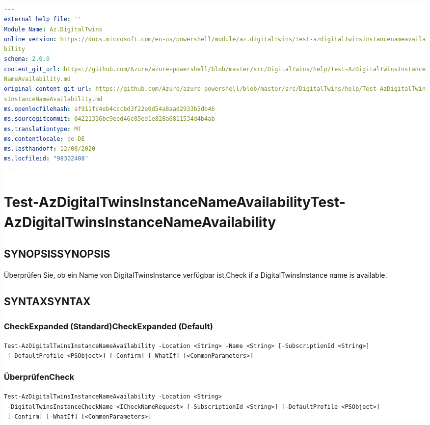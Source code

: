 ```yaml
---
external help file: ''
Module Name: Az.DigitalTwins
online version: https://docs.microsoft.com/en-us/powershell/module/az.digitaltwins/test-azdigitaltwinsinstancenameavailability
schema: 2.0.0
content_git_url: https://github.com/Azure/azure-powershell/blob/master/src/DigitalTwins/help/Test-AzDigitalTwinsInstanceNameAvailability.md
original_content_git_url: https://github.com/Azure/azure-powershell/blob/master/src/DigitalTwins/help/Test-AzDigitalTwinsInstanceNameAvailability.md
ms.openlocfilehash: af911fc4eb4cccbd3f22e0d54a8aad2933b5db46
ms.sourcegitcommit: 04221336bc9eed46c05ed1e828a6811534d4b4ab
ms.translationtype: MT
ms.contentlocale: de-DE
ms.lasthandoff: 12/08/2020
ms.locfileid: "98302408"
---
```

# <span data-ttu-id="01b24-101">Test-AzDigitalTwinsInstanceNameAvailability</span><span class="sxs-lookup"><span data-stu-id="01b24-101">Test-AzDigitalTwinsInstanceNameAvailability</span></span>

## <span data-ttu-id="01b24-102">SYNOPSIS</span><span class="sxs-lookup"><span data-stu-id="01b24-102">SYNOPSIS</span></span>
<span data-ttu-id="01b24-103">Überprüfen Sie, ob ein Name von DigitalTwinsInstance verfügbar ist.</span><span class="sxs-lookup"><span data-stu-id="01b24-103">Check if a DigitalTwinsInstance name is available.</span></span>

## <span data-ttu-id="01b24-104">SYNTAX</span><span class="sxs-lookup"><span data-stu-id="01b24-104">SYNTAX</span></span>

### <span data-ttu-id="01b24-105">CheckExpanded (Standard)</span><span class="sxs-lookup"><span data-stu-id="01b24-105">CheckExpanded (Default)</span></span>
```
Test-AzDigitalTwinsInstanceNameAvailability -Location <String> -Name <String> [-SubscriptionId <String>]
 [-DefaultProfile <PSObject>] [-Confirm] [-WhatIf] [<CommonParameters>]
```

### <span data-ttu-id="01b24-106">Überprüfen</span><span class="sxs-lookup"><span data-stu-id="01b24-106">Check</span></span>
```
Test-AzDigitalTwinsInstanceNameAvailability -Location <String>
 -DigitalTwinsInstanceCheckName <ICheckNameRequest> [-SubscriptionId <String>] [-DefaultProfile <PSObject>]
 [-Confirm] [-WhatIf] [<CommonParameters>]
```
